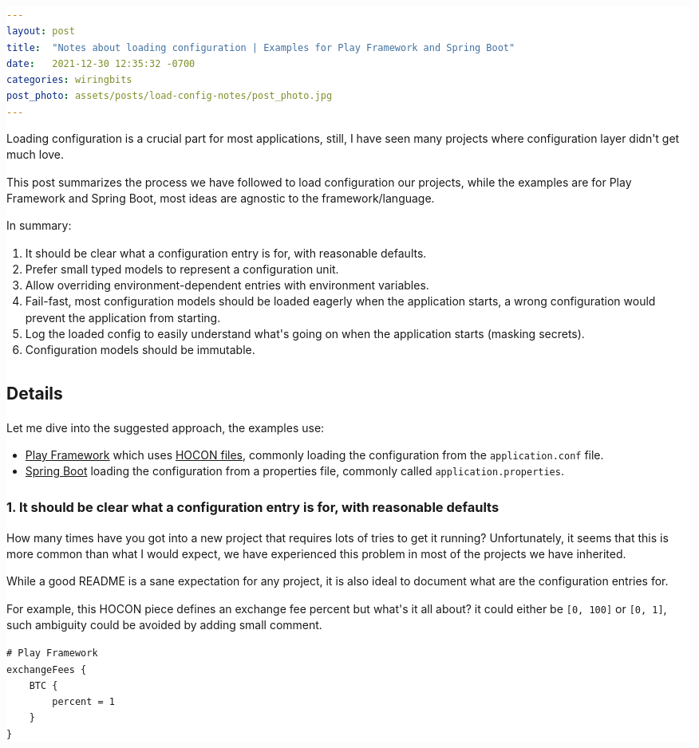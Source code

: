 ```yaml
---
layout: post
title:  "Notes about loading configuration | Examples for Play Framework and Spring Boot"
date:   2021-12-30 12:35:32 -0700
categories: wiringbits
post_photo: assets/posts/load-config-notes/post_photo.jpg
---
```


Loading configuration is a crucial part for most applications, still, I have seen many projects where configuration layer didn't get much love.

This post summarizes the process we have followed to load configuration our projects, while the examples are for Play Framework and Spring Boot, most ideas are agnostic to the framework/language.

In summary:
1. It should be clear what a configuration entry is for, with reasonable defaults.
1. Prefer small typed models to represent a configuration unit.
1. Allow overriding environment-dependent entries with environment variables.
1. Fail-fast, most configuration models should be loaded eagerly when the application starts, a wrong configuration would prevent the application from starting.
1. Log the loaded config to easily understand what's going on when the application starts (masking secrets).
1. Configuration models should be immutable.

## Details
Let me dive into the suggested approach, the examples use:
- [Play Framework](https://www.playframework.com/documentation/2.8.x/ConfigFile) which uses [HOCON files](https://github.com/lightbend/config), commonly loading the configuration from the `application.conf` file.
- [Spring Boot](https://docs.spring.io/spring-boot/docs/current/reference/html/application-properties.html) loading the configuration from a properties file, commonly called `application.properties`.


### 1. It should be clear what a configuration entry is for, with reasonable defaults
How many times have you got into a new project that requires lots of tries to get it running? Unfortunately, it seems that this is more common than what I would expect, we have experienced this problem in most of the projects we have inherited.

While a good README is a sane expectation for any project, it is also ideal to document what are the configuration entries for.

For example, this HOCON piece defines an exchange fee percent but what's it all about? it could either be `[0, 100]` or `[0, 1]`, such ambiguity could be avoided by adding small comment.

```hocon
# Play Framework
exchangeFees {
    BTC {
        percent = 1
    }
}
```
